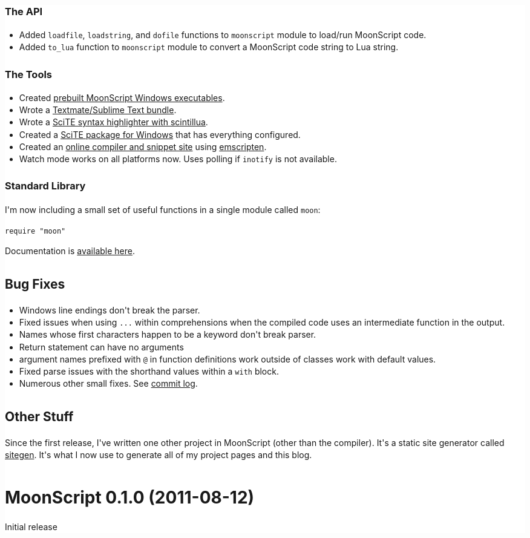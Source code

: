 ### The API

* Added `loadfile`, `loadstring`, and `dofile` functions to `moonscript` module to load/run MoonScript code.
* Added `to_lua` function to `moonscript` module to convert a MoonScript code string to Lua string.

### The Tools

* Created [prebuilt MoonScript Windows executables][2].
* Wrote a [Textmate/Sublime Text bundle][9].
* Wrote a [SciTE syntax highlighter with scintillua][10].
* Created a [SciTE package for Windows][11] that has everything configured.
* Created an [online compiler and snippet site][12] using [emscripten][13].
* Watch mode works on all platforms now. Uses polling if `inotify` is not
  available.

### Standard Library

I'm now including a small set of useful functions in a single module called `moon`:

```moonscript
require "moon"
```

Documentation is [available here][3].

## Bug Fixes

* Windows line endings don't break the parser.
* Fixed issues when using `...` within comprehensions when the compiled code uses an intermediate function in the output.
* Names whose first characters happen to be a keyword don't break parser.
* Return statement can have no arguments
* argument names prefixed with `@` in function definitions work outside of classes work with default values.
* Fixed parse issues with the shorthand values within a `with` block.
* Numerous other small fixes. See [commit log][5].

## Other Stuff

Since the first release, I've written one other project in MoonScript (other than the compiler). It's a static site generator called [sitegen][15]. It's what I now use to generate all of my project pages and this blog.

# MoonScript 0.1.0 (2011-08-12)

Initial release


  [1]: http://moonscript.org
  [2]: http://moonscript.org/bin/
  [3]: http://moonscript.org/reference/standard_lib.html
  [4]: http://moonscript.org/reference/#table_comprehensions
  [5]: https://github.com/leafo/moonscript/commits/master
  [6]: http://moonscript.org/reference/#function_stubs
  [7]: http://moonscript.org/reference/#switch
  [8]: http://moonscript.org/reference/#super
  [9]: https://github.com/leafo/moonscript-tmbundle
  [10]: https://github.com/leafo/moonscript/tree/master/extra/scintillua
  [11]: http://moonscript.org/scite/
  [12]: http://moonscript.org/compiler/
  [13]: http://emscripten.org
  [14]: http://twitter.com/moonscript
  [15]: http://leafo.net/sitegen/

